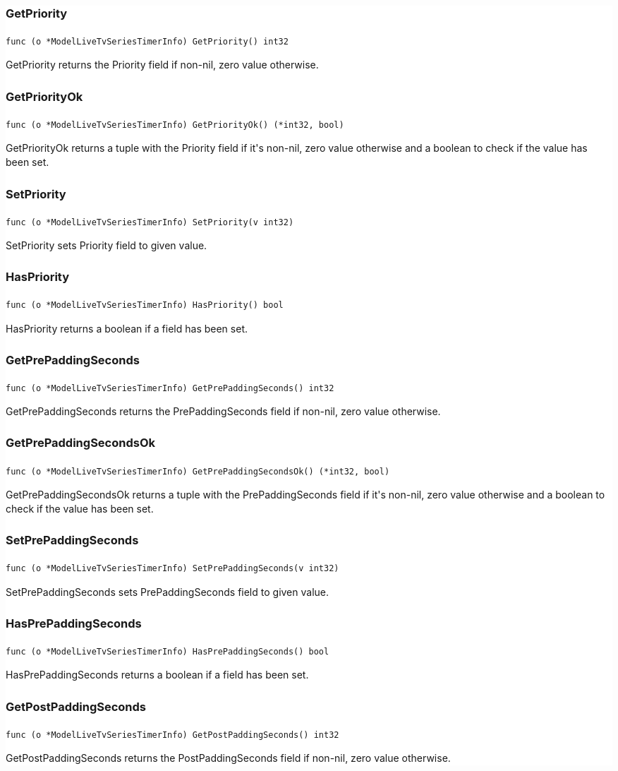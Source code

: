 ### GetPriority

`func (o *ModelLiveTvSeriesTimerInfo) GetPriority() int32`

GetPriority returns the Priority field if non-nil, zero value otherwise.

### GetPriorityOk

`func (o *ModelLiveTvSeriesTimerInfo) GetPriorityOk() (*int32, bool)`

GetPriorityOk returns a tuple with the Priority field if it's non-nil, zero value otherwise
and a boolean to check if the value has been set.

### SetPriority

`func (o *ModelLiveTvSeriesTimerInfo) SetPriority(v int32)`

SetPriority sets Priority field to given value.

### HasPriority

`func (o *ModelLiveTvSeriesTimerInfo) HasPriority() bool`

HasPriority returns a boolean if a field has been set.

### GetPrePaddingSeconds

`func (o *ModelLiveTvSeriesTimerInfo) GetPrePaddingSeconds() int32`

GetPrePaddingSeconds returns the PrePaddingSeconds field if non-nil, zero value otherwise.

### GetPrePaddingSecondsOk

`func (o *ModelLiveTvSeriesTimerInfo) GetPrePaddingSecondsOk() (*int32, bool)`

GetPrePaddingSecondsOk returns a tuple with the PrePaddingSeconds field if it's non-nil, zero value otherwise
and a boolean to check if the value has been set.

### SetPrePaddingSeconds

`func (o *ModelLiveTvSeriesTimerInfo) SetPrePaddingSeconds(v int32)`

SetPrePaddingSeconds sets PrePaddingSeconds field to given value.

### HasPrePaddingSeconds

`func (o *ModelLiveTvSeriesTimerInfo) HasPrePaddingSeconds() bool`

HasPrePaddingSeconds returns a boolean if a field has been set.

### GetPostPaddingSeconds

`func (o *ModelLiveTvSeriesTimerInfo) GetPostPaddingSeconds() int32`

GetPostPaddingSeconds returns the PostPaddingSeconds field if non-nil, zero value otherwise.
